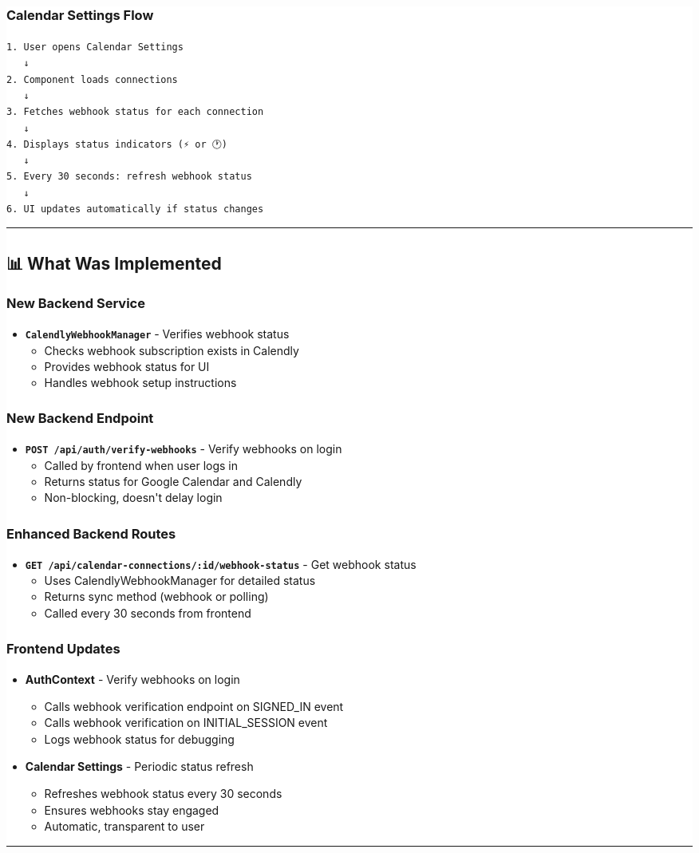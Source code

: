 ### Calendar Settings Flow
```
1. User opens Calendar Settings
   ↓
2. Component loads connections
   ↓
3. Fetches webhook status for each connection
   ↓
4. Displays status indicators (⚡ or 🕐)
   ↓
5. Every 30 seconds: refresh webhook status
   ↓
6. UI updates automatically if status changes
```

---

## 📊 What Was Implemented

### New Backend Service
- **`CalendlyWebhookManager`** - Verifies webhook status
  - Checks webhook subscription exists in Calendly
  - Provides webhook status for UI
  - Handles webhook setup instructions

### New Backend Endpoint
- **`POST /api/auth/verify-webhooks`** - Verify webhooks on login
  - Called by frontend when user logs in
  - Returns status for Google Calendar and Calendly
  - Non-blocking, doesn't delay login

### Enhanced Backend Routes
- **`GET /api/calendar-connections/:id/webhook-status`** - Get webhook status
  - Uses CalendlyWebhookManager for detailed status
  - Returns sync method (webhook or polling)
  - Called every 30 seconds from frontend

### Frontend Updates
- **AuthContext** - Verify webhooks on login
  - Calls webhook verification endpoint on SIGNED_IN event
  - Calls webhook verification on INITIAL_SESSION event
  - Logs webhook status for debugging

- **Calendar Settings** - Periodic status refresh
  - Refreshes webhook status every 30 seconds
  - Ensures webhooks stay engaged
  - Automatic, transparent to user

---
